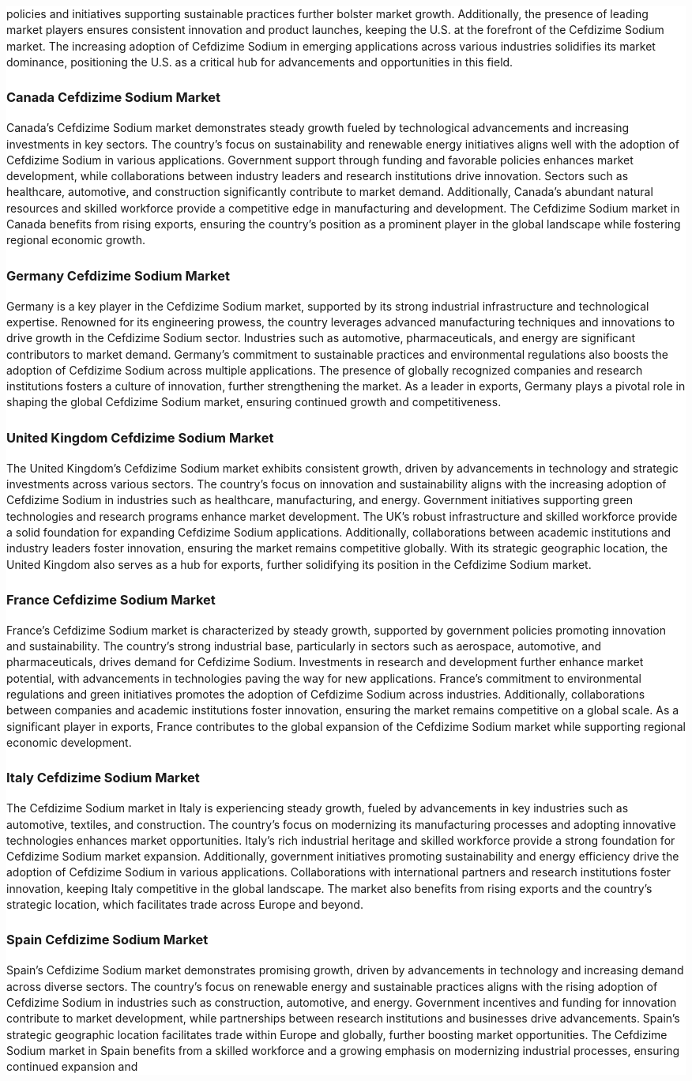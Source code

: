 policies and initiatives supporting sustainable practices further bolster market growth. Additionally, the presence of leading market players ensures consistent innovation and product launches, keeping the U.S. at the forefront of the Cefdizime Sodium market. The increasing adoption of Cefdizime Sodium in emerging applications across various industries solidifies its market dominance, positioning the U.S. as a critical hub for advancements and opportunities in this field.</p><h3>Canada Cefdizime Sodium Market</h3><p>Canada&rsquo;s Cefdizime Sodium market demonstrates steady growth fueled by technological advancements and increasing investments in key sectors. The country&rsquo;s focus on sustainability and renewable energy initiatives aligns well with the adoption of Cefdizime Sodium in various applications. Government support through funding and favorable policies enhances market development, while collaborations between industry leaders and research institutions drive innovation. Sectors such as healthcare, automotive, and construction significantly contribute to market demand. Additionally, Canada&rsquo;s abundant natural resources and skilled workforce provide a competitive edge in manufacturing and development. The Cefdizime Sodium market in Canada benefits from rising exports, ensuring the country&rsquo;s position as a prominent player in the global landscape while fostering regional economic growth.</p><h3>Germany Cefdizime Sodium Market</h3><p>Germany is a key player in the Cefdizime Sodium market, supported by its strong industrial infrastructure and technological expertise. Renowned for its engineering prowess, the country leverages advanced manufacturing techniques and innovations to drive growth in the Cefdizime Sodium sector. Industries such as automotive, pharmaceuticals, and energy are significant contributors to market demand. Germany&rsquo;s commitment to sustainable practices and environmental regulations also boosts the adoption of Cefdizime Sodium across multiple applications. The presence of globally recognized companies and research institutions fosters a culture of innovation, further strengthening the market. As a leader in exports, Germany plays a pivotal role in shaping the global Cefdizime Sodium market, ensuring continued growth and competitiveness.</p><h3>United Kingdom Cefdizime Sodium Market</h3><p>The United Kingdom&rsquo;s Cefdizime Sodium market exhibits consistent growth, driven by advancements in technology and strategic investments across various sectors. The country&rsquo;s focus on innovation and sustainability aligns with the increasing adoption of Cefdizime Sodium in industries such as healthcare, manufacturing, and energy. Government initiatives supporting green technologies and research programs enhance market development. The UK&rsquo;s robust infrastructure and skilled workforce provide a solid foundation for expanding Cefdizime Sodium applications. Additionally, collaborations between academic institutions and industry leaders foster innovation, ensuring the market remains competitive globally. With its strategic geographic location, the United Kingdom also serves as a hub for exports, further solidifying its position in the Cefdizime Sodium market.</p><h3>France Cefdizime Sodium Market</h3><p>France&rsquo;s Cefdizime Sodium market is characterized by steady growth, supported by government policies promoting innovation and sustainability. The country&rsquo;s strong industrial base, particularly in sectors such as aerospace, automotive, and pharmaceuticals, drives demand for Cefdizime Sodium. Investments in research and development further enhance market potential, with advancements in technologies paving the way for new applications. France&rsquo;s commitment to environmental regulations and green initiatives promotes the adoption of Cefdizime Sodium across industries. Additionally, collaborations between companies and academic institutions foster innovation, ensuring the market remains competitive on a global scale. As a significant player in exports, France contributes to the global expansion of the Cefdizime Sodium market while supporting regional economic development.</p><h3>Italy Cefdizime Sodium Market</h3><p>The Cefdizime Sodium market in Italy is experiencing steady growth, fueled by advancements in key industries such as automotive, textiles, and construction. The country&rsquo;s focus on modernizing its manufacturing processes and adopting innovative technologies enhances market opportunities. Italy&rsquo;s rich industrial heritage and skilled workforce provide a strong foundation for Cefdizime Sodium market expansion. Additionally, government initiatives promoting sustainability and energy efficiency drive the adoption of Cefdizime Sodium in various applications. Collaborations with international partners and research institutions foster innovation, keeping Italy competitive in the global landscape. The market also benefits from rising exports and the country&rsquo;s strategic location, which facilitates trade across Europe and beyond.</p><h3>Spain Cefdizime Sodium Market</h3><p>Spain&rsquo;s Cefdizime Sodium market demonstrates promising growth, driven by advancements in technology and increasing demand across diverse sectors. The country&rsquo;s focus on renewable energy and sustainable practices aligns with the rising adoption of Cefdizime Sodium in industries such as construction, automotive, and energy. Government incentives and funding for innovation contribute to market development, while partnerships between research institutions and businesses drive advancements. Spain&rsquo;s strategic geographic location facilitates trade within Europe and globally, further boosting market opportunities. The Cefdizime Sodium market in Spain benefits from a skilled workforce and a growing emphasis on modernizing industrial processes, ensuring continued expansion and